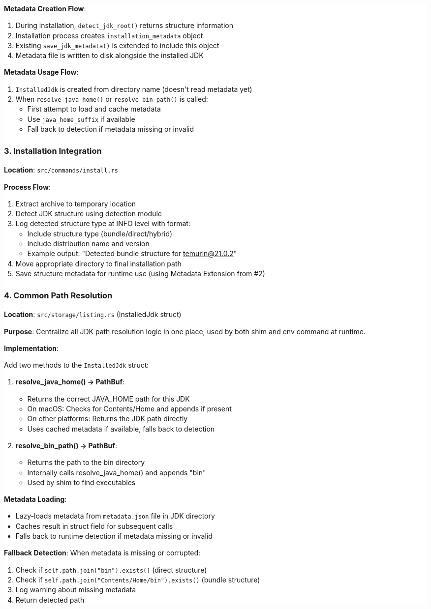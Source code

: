 **Metadata Creation Flow**:
1. During installation, `detect_jdk_root()` returns structure information
2. Installation process creates `installation_metadata` object
3. Existing `save_jdk_metadata()` is extended to include this object
4. Metadata file is written to disk alongside the installed JDK

**Metadata Usage Flow**:
1. `InstalledJdk` is created from directory name (doesn't read metadata yet)
2. When `resolve_java_home()` or `resolve_bin_path()` is called:
   - First attempt to load and cache metadata
   - Use `java_home_suffix` if available
   - Fall back to detection if metadata missing or invalid

### 3. Installation Integration

**Location**: `src/commands/install.rs`

**Process Flow**:
1. Extract archive to temporary location
2. Detect JDK structure using detection module
3. Log detected structure type at INFO level with format:
   - Include structure type (bundle/direct/hybrid)
   - Include distribution name and version
   - Example output: "Detected bundle structure for temurin@21.0.2"
4. Move appropriate directory to final installation path
5. Save structure metadata for runtime use (using Metadata Extension from #2)

### 4. Common Path Resolution

**Location**: `src/storage/listing.rs` (InstalledJdk struct)

**Purpose**:
Centralize all JDK path resolution logic in one place, used by both shim and env command at runtime.

**Implementation**:

Add two methods to the `InstalledJdk` struct:

1. **resolve_java_home() -> PathBuf**:
   - Returns the correct JAVA_HOME path for this JDK
   - On macOS: Checks for Contents/Home and appends if present
   - On other platforms: Returns the JDK path directly
   - Uses cached metadata if available, falls back to detection

2. **resolve_bin_path() -> PathBuf**:
   - Returns the path to the bin directory
   - Internally calls resolve_java_home() and appends "bin"
   - Used by shim to find executables

**Metadata Loading**:
- Lazy-loads metadata from `metadata.json` file in JDK directory
- Caches result in struct field for subsequent calls
- Falls back to runtime detection if metadata missing or invalid

**Fallback Detection**:
When metadata is missing or corrupted:
1. Check if `self.path.join("bin").exists()` (direct structure)
2. Check if `self.path.join("Contents/Home/bin").exists()` (bundle structure)
3. Log warning about missing metadata
4. Return detected path

